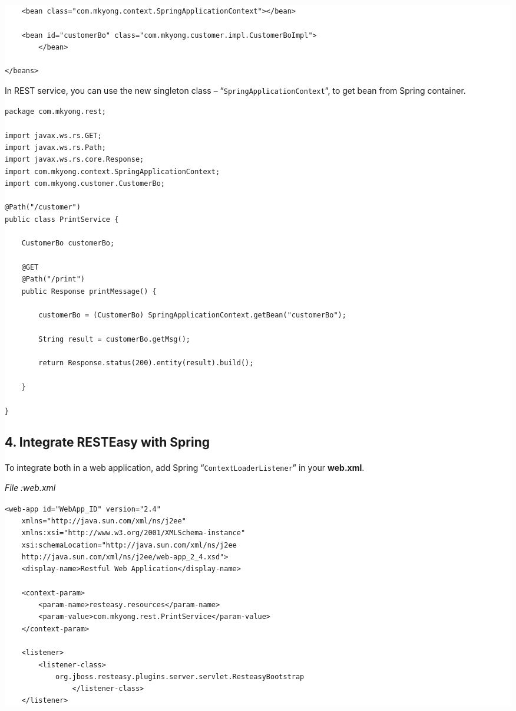     	<bean class="com.mkyong.context.SpringApplicationContext"></bean>

    	<bean id="customerBo" class="com.mkyong.customer.impl.CustomerBoImpl">
            </bean>

    </beans>

In REST service, you can use the new singleton class – “`SpringApplicationContext`“, to get bean from Spring container.

    package com.mkyong.rest;

    import javax.ws.rs.GET;
    import javax.ws.rs.Path;
    import javax.ws.rs.core.Response;
    import com.mkyong.context.SpringApplicationContext;
    import com.mkyong.customer.CustomerBo;

    @Path("/customer")
    public class PrintService {

    	CustomerBo customerBo;

    	@GET
    	@Path("/print")
    	public Response printMessage() {

    		customerBo = (CustomerBo) SpringApplicationContext.getBean("customerBo");

    		String result = customerBo.getMsg();

    		return Response.status(200).entity(result).build();

    	}

    }

## 4\. Integrate RESTEasy with Spring

To integrate both in a web application, add Spring “`ContextLoaderListener`” in your **web.xml**.

_File :web.xml_

    <web-app id="WebApp_ID" version="2.4"
    	xmlns="http://java.sun.com/xml/ns/j2ee"
    	xmlns:xsi="http://www.w3.org/2001/XMLSchema-instance"
    	xsi:schemaLocation="http://java.sun.com/xml/ns/j2ee
    	http://java.sun.com/xml/ns/j2ee/web-app_2_4.xsd">
    	<display-name>Restful Web Application</display-name>

    	<context-param>
    		<param-name>resteasy.resources</param-name>
    		<param-value>com.mkyong.rest.PrintService</param-value>
    	</context-param>

    	<listener>
    		<listener-class>
    			org.jboss.resteasy.plugins.server.servlet.ResteasyBootstrap
                    </listener-class>
    	</listener>
